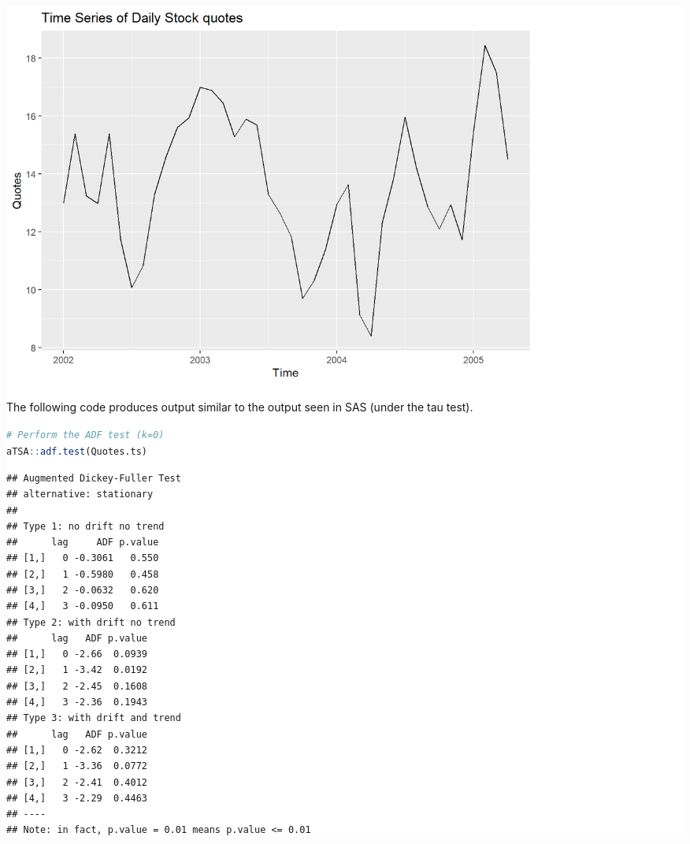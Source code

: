 <img src="bookdownproj_files/figure-html/plot-1.png" width="672" />


The following code produces output similar to the output seen in SAS (under the tau test).



```r
# Perform the ADF test (k=0)
aTSA::adf.test(Quotes.ts)
```

```
## Augmented Dickey-Fuller Test 
## alternative: stationary 
##  
## Type 1: no drift no trend 
##      lag     ADF p.value
## [1,]   0 -0.3061   0.550
## [2,]   1 -0.5980   0.458
## [3,]   2 -0.0632   0.620
## [4,]   3 -0.0950   0.611
## Type 2: with drift no trend 
##      lag   ADF p.value
## [1,]   0 -2.66  0.0939
## [2,]   1 -3.42  0.0192
## [3,]   2 -2.45  0.1608
## [4,]   3 -2.36  0.1943
## Type 3: with drift and trend 
##      lag   ADF p.value
## [1,]   0 -2.62  0.3212
## [2,]   1 -3.36  0.0772
## [3,]   2 -2.41  0.4012
## [4,]   3 -2.29  0.4463
## ---- 
## Note: in fact, p.value = 0.01 means p.value <= 0.01
```